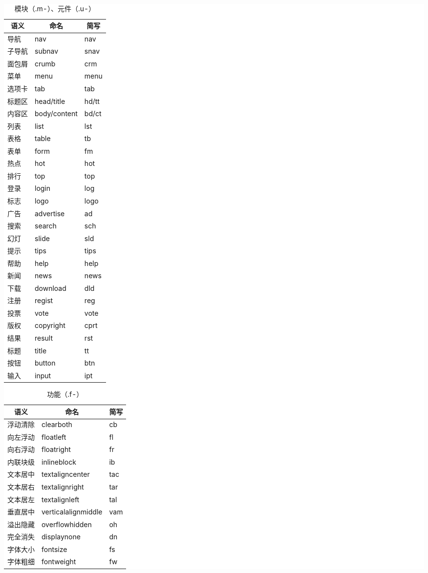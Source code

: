 <table>
    <caption>模块（.m-）、元件（.u-）</caption>
    <thead>
        <tr><th>语义</th><th>命名</th><th>简写</th></tr>
    </thead>
    <tbody>
        <tr><td>导航</td><td>nav</td><td>nav</td></tr>
        <tr><td>子导航</td><td>subnav</td><td>snav</td></tr>
        <tr><td>面包屑</td><td>crumb</td><td>crm</td></tr>
        <tr><td>菜单</td><td>menu</td><td>menu</td></tr>
        <tr><td>选项卡</td><td>tab</td><td>tab</td></tr>
        <tr><td>标题区</td><td>head/title</td><td>hd/tt</td></tr>
        <tr><td>内容区</td><td>body/content</td><td>bd/ct</td></tr>
        <tr><td>列表</td><td>list</td><td>lst</td></tr>
        <tr><td>表格</td><td>table</td><td>tb</td></tr>
        <tr><td>表单</td><td>form</td><td>fm</td></tr>
        <tr><td>热点</td><td>hot</td><td>hot</td></tr>
        <tr><td>排行</td><td>top</td><td>top</td></tr>
        <tr><td>登录</td><td>login</td><td>log</td></tr>
        <tr><td>标志</td><td>logo</td><td>logo</td></tr>
        <tr><td>广告</td><td>advertise</td><td>ad</td></tr>
        <tr><td>搜索</td><td>search</td><td>sch</td></tr>
        <tr><td>幻灯</td><td>slide</td><td>sld</td></tr>
        <tr><td>提示</td><td>tips</td><td>tips</td></tr>
        <tr><td>帮助</td><td>help</td><td>help</td></tr>
        <tr><td>新闻</td><td>news</td><td>news</td></tr>
        <tr><td>下载</td><td>download</td><td>dld</td></tr>
        <tr><td>注册</td><td>regist</td><td>reg</td></tr>
        <tr><td>投票</td><td>vote</td><td>vote</td></tr>
        <tr><td>版权</td><td>copyright</td><td>cprt</td></tr>
        <tr><td>结果</td><td>result</td><td>rst</td></tr>
        <tr><td>标题</td><td>title</td><td>tt</td></tr>
        <tr><td>按钮</td><td>button</td><td>btn</td></tr>
        <tr><td>输入</td><td>input</td><td>ipt</td></tr>
    </tbody>
</table>

<table>
    <caption>功能（.f-）</caption>
    <thead>
        <tr><th>语义</th><th>命名</th><th>简写</th></tr>
    </thead>
    <tbody>
        <tr><td>浮动清除</td><td>clearboth</td><td>cb</td></tr>
        <tr><td>向左浮动</td><td>floatleft</td><td>fl</td></tr>
        <tr><td>向右浮动</td><td>floatright</td><td>fr</td></tr>
        <tr><td>内联块级</td><td>inlineblock</td><td>ib</td></tr>
        <tr><td>文本居中</td><td>textaligncenter</td><td>tac</td></tr>
        <tr><td>文本居右</td><td>textalignright</td><td>tar</td></tr>
        <tr><td>文本居左</td><td>textalignleft</td><td>tal</td></tr>
        <tr><td>垂直居中</td><td>verticalalignmiddle</td><td>vam</td></tr>
        <tr><td>溢出隐藏</td><td>overflowhidden</td><td>oh</td></tr>
        <tr><td>完全消失</td><td>displaynone</td><td>dn</td></tr>
        <tr><td>字体大小</td><td>fontsize</td><td>fs</td></tr>
        <tr><td>字体粗细</td><td>fontweight</td><td>fw</td></tr>
    </tbody>
</table>
                            